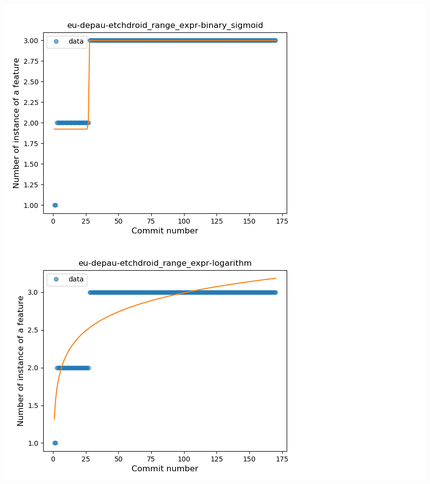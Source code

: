 ![eu-depau-etchdroid T9](../plots/eu-depau-etchdroid_range_expr_T9.png)
![eu-depau-etchdroid T6](../plots/eu-depau-etchdroid_range_expr_T6.png)